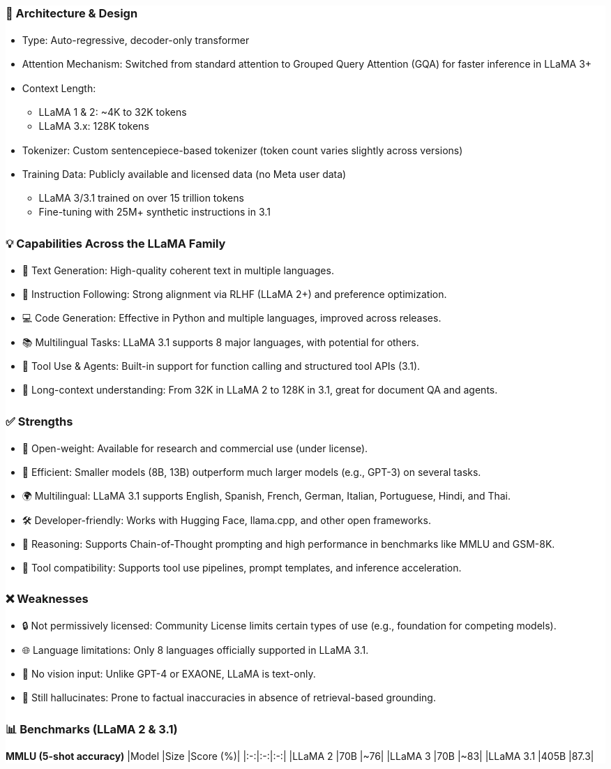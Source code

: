 ### 🔧 Architecture & Design
- Type: Auto-regressive, decoder-only transformer
- Attention Mechanism: Switched from standard attention to Grouped Query Attention (GQA) for faster inference in LLaMA 3+
- Context Length:
  - LLaMA 1 & 2: ~4K to 32K tokens
  - LLaMA 3.x: 128K tokens

- Tokenizer: Custom sentencepiece-based tokenizer (token count varies slightly across versions)

- Training Data: Publicly available and licensed data (no Meta user data)
  - LLaMA 3/3.1 trained on over 15 trillion tokens
  - Fine-tuning with 25M+ synthetic instructions in 3.1

### 💡 Capabilities Across the LLaMA Family
- 🧾 Text Generation: High-quality coherent text in multiple languages.

- 🧠 Instruction Following: Strong alignment via RLHF (LLaMA 2+) and preference optimization.

- 💻 Code Generation: Effective in Python and multiple languages, improved across releases.

- 📚 Multilingual Tasks: LLaMA 3.1 supports 8 major languages, with potential for others.

- 🧰 Tool Use & Agents: Built-in support for function calling and structured tool APIs (3.1).

- 📏 Long-context understanding: From 32K in LLaMA 2 to 128K in 3.1, great for document QA and agents.

### ✅ Strengths
- 📖 Open-weight: Available for research and commercial use (under license).

- 🧪 Efficient: Smaller models (8B, 13B) outperform much larger models (e.g., GPT-3) on several tasks.

- 🌍 Multilingual: LLaMA 3.1 supports English, Spanish, French, German, Italian, Portuguese, Hindi, and Thai.

- 🛠️ Developer-friendly: Works with Hugging Face, llama.cpp, and other open frameworks.

- 🧠 Reasoning: Supports Chain-of-Thought prompting and high performance in benchmarks like MMLU and GSM-8K.

- 🔧 Tool compatibility: Supports tool use pipelines, prompt templates, and inference acceleration.

### ❌ Weaknesses
- 🔒 Not permissively licensed: Community License limits certain types of use (e.g., foundation for competing models).

- 🌐 Language limitations: Only 8 languages officially supported in LLaMA 3.1.

- 📸 No vision input: Unlike GPT-4 or EXAONE, LLaMA is text-only.

- 🧯 Still hallucinates: Prone to factual inaccuracies in absence of retrieval-based grounding.

### 📊 Benchmarks (LLaMA 2 & 3.1)
**MMLU (5-shot accuracy)**
|Model	|Size	|Score (%)|
|:-:|:-:|:-:|
|LLaMA 2	|70B	|~76|
|LLaMA 3	|70B	|~83|
|LLaMA 3.1	|405B	|87.3|
